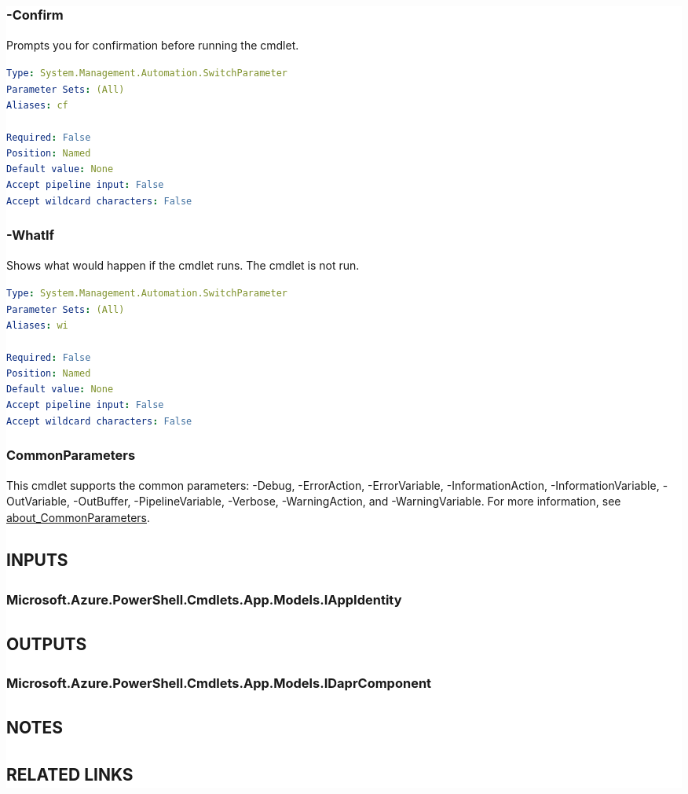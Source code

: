 ### -Confirm
Prompts you for confirmation before running the cmdlet.

```yaml
Type: System.Management.Automation.SwitchParameter
Parameter Sets: (All)
Aliases: cf

Required: False
Position: Named
Default value: None
Accept pipeline input: False
Accept wildcard characters: False
```

### -WhatIf
Shows what would happen if the cmdlet runs.
The cmdlet is not run.

```yaml
Type: System.Management.Automation.SwitchParameter
Parameter Sets: (All)
Aliases: wi

Required: False
Position: Named
Default value: None
Accept pipeline input: False
Accept wildcard characters: False
```

### CommonParameters
This cmdlet supports the common parameters: -Debug, -ErrorAction, -ErrorVariable, -InformationAction, -InformationVariable, -OutVariable, -OutBuffer, -PipelineVariable, -Verbose, -WarningAction, and -WarningVariable. For more information, see [about_CommonParameters](http://go.microsoft.com/fwlink/?LinkID=113216).

## INPUTS

### Microsoft.Azure.PowerShell.Cmdlets.App.Models.IAppIdentity

## OUTPUTS

### Microsoft.Azure.PowerShell.Cmdlets.App.Models.IDaprComponent

## NOTES

## RELATED LINKS

